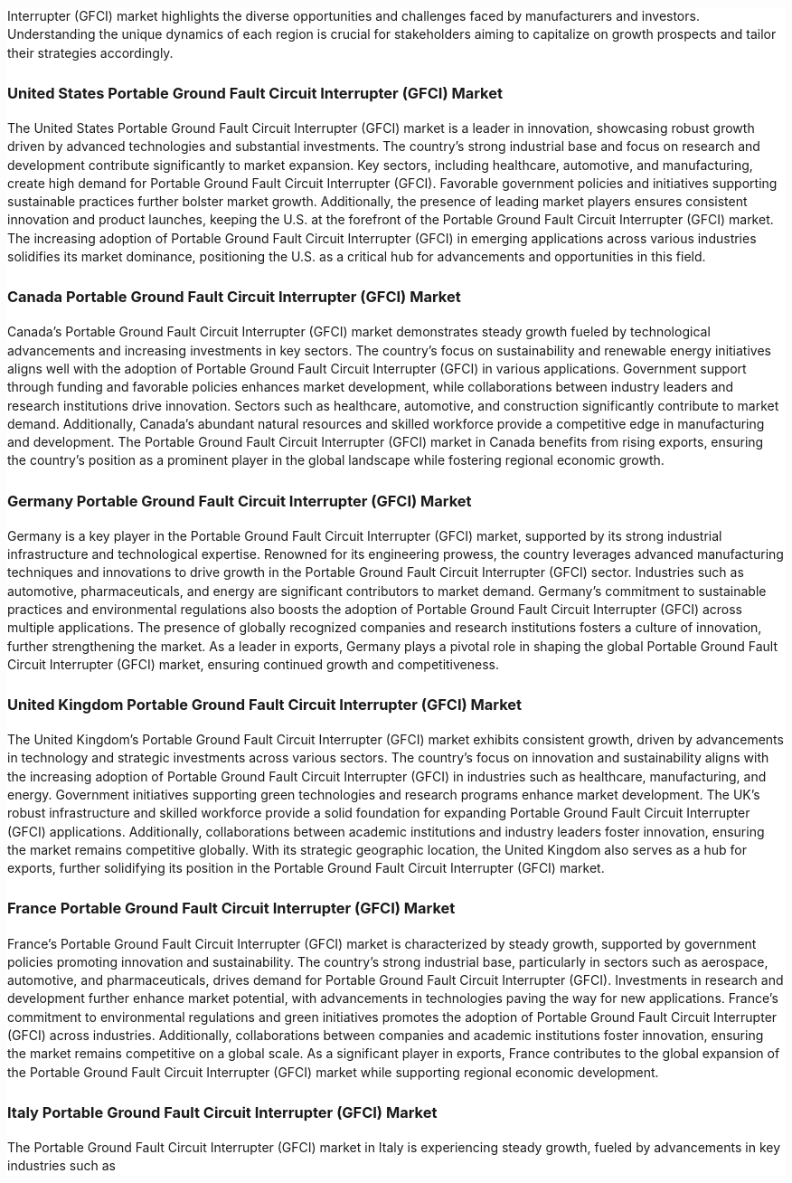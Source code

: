 Interrupter (GFCI) market highlights the diverse opportunities and challenges faced by manufacturers and investors. Understanding the unique dynamics of each region is crucial for stakeholders aiming to capitalize on growth prospects and tailor their strategies accordingly.</p><h3>United States Portable Ground Fault Circuit Interrupter (GFCI) Market</h3><p>The United States Portable Ground Fault Circuit Interrupter (GFCI) market is a leader in innovation, showcasing robust growth driven by advanced technologies and substantial investments. The country&rsquo;s strong industrial base and focus on research and development contribute significantly to market expansion. Key sectors, including healthcare, automotive, and manufacturing, create high demand for Portable Ground Fault Circuit Interrupter (GFCI). Favorable government policies and initiatives supporting sustainable practices further bolster market growth. Additionally, the presence of leading market players ensures consistent innovation and product launches, keeping the U.S. at the forefront of the Portable Ground Fault Circuit Interrupter (GFCI) market. The increasing adoption of Portable Ground Fault Circuit Interrupter (GFCI) in emerging applications across various industries solidifies its market dominance, positioning the U.S. as a critical hub for advancements and opportunities in this field.</p><h3>Canada Portable Ground Fault Circuit Interrupter (GFCI) Market</h3><p>Canada&rsquo;s Portable Ground Fault Circuit Interrupter (GFCI) market demonstrates steady growth fueled by technological advancements and increasing investments in key sectors. The country&rsquo;s focus on sustainability and renewable energy initiatives aligns well with the adoption of Portable Ground Fault Circuit Interrupter (GFCI) in various applications. Government support through funding and favorable policies enhances market development, while collaborations between industry leaders and research institutions drive innovation. Sectors such as healthcare, automotive, and construction significantly contribute to market demand. Additionally, Canada&rsquo;s abundant natural resources and skilled workforce provide a competitive edge in manufacturing and development. The Portable Ground Fault Circuit Interrupter (GFCI) market in Canada benefits from rising exports, ensuring the country&rsquo;s position as a prominent player in the global landscape while fostering regional economic growth.</p><h3>Germany Portable Ground Fault Circuit Interrupter (GFCI) Market</h3><p>Germany is a key player in the Portable Ground Fault Circuit Interrupter (GFCI) market, supported by its strong industrial infrastructure and technological expertise. Renowned for its engineering prowess, the country leverages advanced manufacturing techniques and innovations to drive growth in the Portable Ground Fault Circuit Interrupter (GFCI) sector. Industries such as automotive, pharmaceuticals, and energy are significant contributors to market demand. Germany&rsquo;s commitment to sustainable practices and environmental regulations also boosts the adoption of Portable Ground Fault Circuit Interrupter (GFCI) across multiple applications. The presence of globally recognized companies and research institutions fosters a culture of innovation, further strengthening the market. As a leader in exports, Germany plays a pivotal role in shaping the global Portable Ground Fault Circuit Interrupter (GFCI) market, ensuring continued growth and competitiveness.</p><h3>United Kingdom Portable Ground Fault Circuit Interrupter (GFCI) Market</h3><p>The United Kingdom&rsquo;s Portable Ground Fault Circuit Interrupter (GFCI) market exhibits consistent growth, driven by advancements in technology and strategic investments across various sectors. The country&rsquo;s focus on innovation and sustainability aligns with the increasing adoption of Portable Ground Fault Circuit Interrupter (GFCI) in industries such as healthcare, manufacturing, and energy. Government initiatives supporting green technologies and research programs enhance market development. The UK&rsquo;s robust infrastructure and skilled workforce provide a solid foundation for expanding Portable Ground Fault Circuit Interrupter (GFCI) applications. Additionally, collaborations between academic institutions and industry leaders foster innovation, ensuring the market remains competitive globally. With its strategic geographic location, the United Kingdom also serves as a hub for exports, further solidifying its position in the Portable Ground Fault Circuit Interrupter (GFCI) market.</p><h3>France Portable Ground Fault Circuit Interrupter (GFCI) Market</h3><p>France&rsquo;s Portable Ground Fault Circuit Interrupter (GFCI) market is characterized by steady growth, supported by government policies promoting innovation and sustainability. The country&rsquo;s strong industrial base, particularly in sectors such as aerospace, automotive, and pharmaceuticals, drives demand for Portable Ground Fault Circuit Interrupter (GFCI). Investments in research and development further enhance market potential, with advancements in technologies paving the way for new applications. France&rsquo;s commitment to environmental regulations and green initiatives promotes the adoption of Portable Ground Fault Circuit Interrupter (GFCI) across industries. Additionally, collaborations between companies and academic institutions foster innovation, ensuring the market remains competitive on a global scale. As a significant player in exports, France contributes to the global expansion of the Portable Ground Fault Circuit Interrupter (GFCI) market while supporting regional economic development.</p><h3>Italy Portable Ground Fault Circuit Interrupter (GFCI) Market</h3><p>The Portable Ground Fault Circuit Interrupter (GFCI) market in Italy is experiencing steady growth, fueled by advancements in key industries such as
